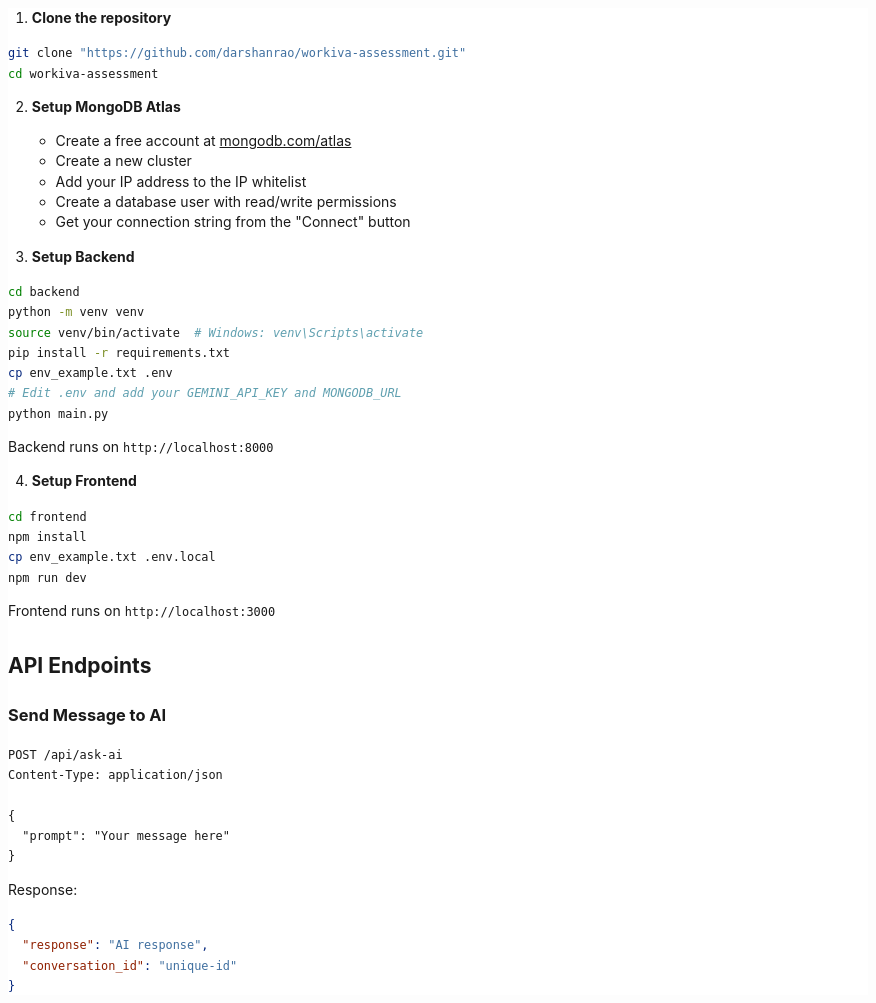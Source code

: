 1. **Clone the repository**
```bash
git clone "https://github.com/darshanrao/workiva-assessment.git"
cd workiva-assessment
```

2. **Setup MongoDB Atlas**
   - Create a free account at [mongodb.com/atlas](https://www.mongodb.com/cloud/atlas)
   - Create a new cluster
   - Add your IP address to the IP whitelist
   - Create a database user with read/write permissions
   - Get your connection string from the "Connect" button

3. **Setup Backend**
```bash
cd backend
python -m venv venv
source venv/bin/activate  # Windows: venv\Scripts\activate
pip install -r requirements.txt
cp env_example.txt .env
# Edit .env and add your GEMINI_API_KEY and MONGODB_URL
python main.py
```

Backend runs on `http://localhost:8000`

4. **Setup Frontend**
```bash
cd frontend
npm install
cp env_example.txt .env.local
npm run dev
```

Frontend runs on `http://localhost:3000`

## API Endpoints

### Send Message to AI
```
POST /api/ask-ai
Content-Type: application/json

{
  "prompt": "Your message here"
}
```

Response:
```json
{
  "response": "AI response",
  "conversation_id": "unique-id"
}
```
